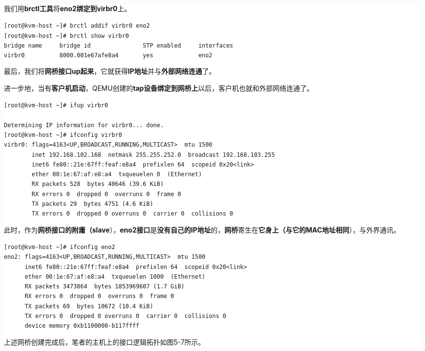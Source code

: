 我们用**brctl工具**将**eno2绑定到virbr0**上。

```
[root@kvm-host ~]# brctl addif virbr0 eno2￼
[root@kvm-host ~]# brctl show virbr0￼
bridge name     bridge id               STP enabled     interfaces￼
virbr0          8000.001e67afe8a4       yes             eno2
```

最后，我们将**网桥接口up起来**，它就获得**IP地址**并与**外部网络连通**了。

进一步地，当有**客户机启动**，QEMU创建的**tap设备绑定到网桥上**以后，客户机也就和外部网络连通了。

```
[root@kvm-host ~]# ifup virbr0￼
￼
Determining IP information for virbr0... done.￼
[root@kvm-host ~]# ifconfig virbr0￼
virbr0: flags=4163<UP,BROADCAST,RUNNING,MULTICAST>  mtu 1500￼
        inet 192.168.102.168  netmask 255.255.252.0  broadcast 192.168.103.255￼
        inet6 fe80::21e:67ff:feaf:e8a4  prefixlen 64  scopeid 0x20<link>￼
        ether 00:1e:67:af:e8:a4  txqueuelen 0  (Ethernet)￼
        RX packets 528  bytes 40646 (39.6 KiB)￼
        RX errors 0  dropped 0  overruns 0  frame 0￼
        TX packets 29  bytes 4751 (4.6 KiB)￼
        TX errors 0  dropped 0 overruns 0  carrier 0  collisions 0
```

此时，作为**网桥接口的附庸（slave**），**eno2接口**是**没有自己的IP地址**的，**网桥**寄生在**它身上（与它的MAC地址相同**），与外界通讯。

```
[root@kvm-host ~]# ifconfig eno2￼
eno2: flags=4163<UP,BROADCAST,RUNNING,MULTICAST>  mtu 1500￼
      inet6 fe80::21e:67ff:feaf:e8a4  prefixlen 64  scopeid 0x20<link>￼
      ether 00:1e:67:af:e8:a4  txqueuelen 1000  (Ethernet)￼
      RX packets 3473864  bytes 1853969607 (1.7 GiB)￼
      RX errors 0  dropped 0  overruns 0  frame 0￼
      TX packets 69  bytes 10672 (10.4 KiB)￼
      TX errors 0  dropped 0 overruns 0  carrier 0  collisions 0￼
      device memory 0xb1100000-b117ffff
```

上述网桥创建完成后，笔者的主机上的接口逻辑拓扑如图5\-7所示。
